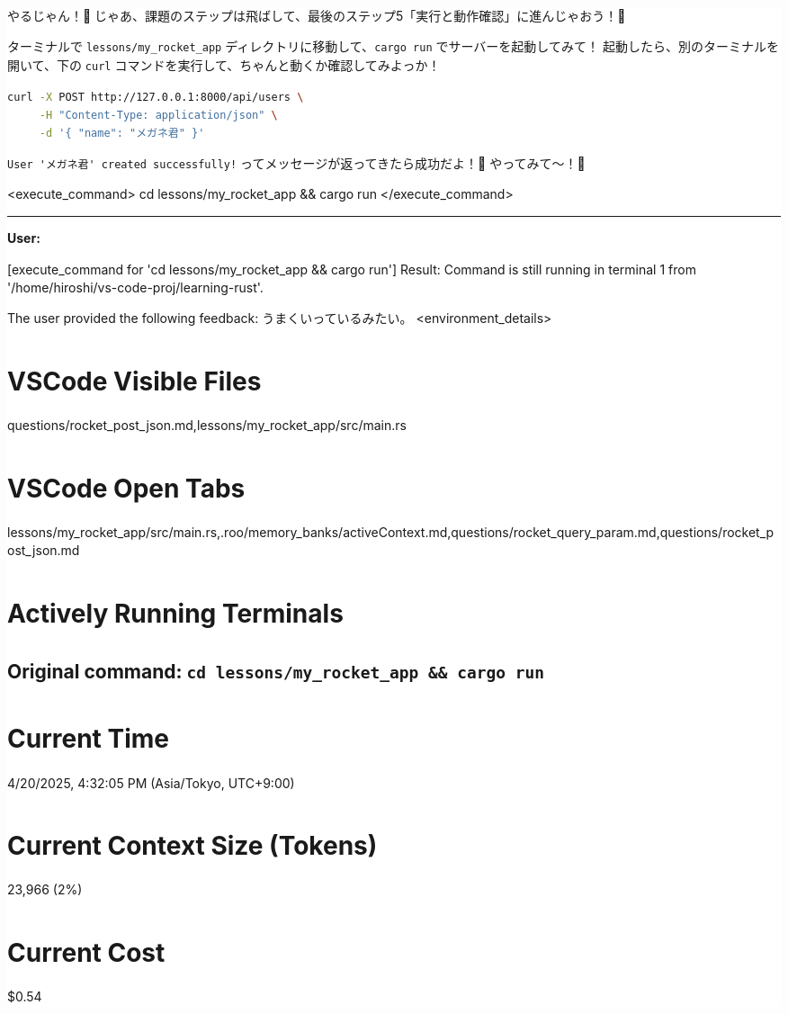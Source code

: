 やるじゃん！💖 じゃあ、課題のステップは飛ばして、最後のステップ5「実行と動作確認」に進んじゃおう！🚀

ターミナルで `lessons/my_rocket_app` ディレクトリに移動して、`cargo run` でサーバーを起動してみて！
起動したら、別のターミナルを開いて、下の `curl` コマンドを実行して、ちゃんと動くか確認してみよっか！

```bash
curl -X POST http://127.0.0.1:8000/api/users \
     -H "Content-Type: application/json" \
     -d '{ "name": "メガネ君" }'
```

`User 'メガネ君' created successfully!` ってメッセージが返ってきたら成功だよ！🎉
やってみて〜！💪

<execute_command>
<command>cd lessons/my_rocket_app &amp;&amp; cargo run</command>
</execute_command>

---

**User:**

[execute_command for 'cd lessons/my_rocket_app &amp;&amp; cargo run'] Result:
Command is still running in terminal 1 from '/home/hiroshi/vs-code-proj/learning-rust'.

The user provided the following feedback:
<feedback>
うまくいっているみたい。
</feedback>
<environment_details>
# VSCode Visible Files
questions/rocket_post_json.md,lessons/my_rocket_app/src/main.rs

# VSCode Open Tabs
lessons/my_rocket_app/src/main.rs,.roo/memory_banks/activeContext.md,questions/rocket_query_param.md,questions/rocket_post_json.md

# Actively Running Terminals
## Original command: `cd lessons/my_rocket_app && cargo run`

# Current Time
4/20/2025, 4:32:05 PM (Asia/Tokyo, UTC+9:00)

# Current Context Size (Tokens)
23,966 (2%)

# Current Cost
$0.54
